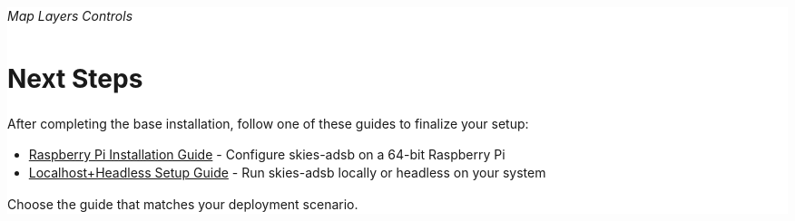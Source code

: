 _Map Layers Controls_

# Next Steps

After completing the base installation, follow one of these guides to finalize your setup:

- [Raspberry Pi Installation Guide](RPI-INSTALL-GUIDE.md) - Configure skies-adsb on a 64-bit Raspberry Pi
- [Localhost+Headless Setup Guide](LOCALHOST-HEADLESS-SETUP-GUIDE.md) - Run skies-adsb locally or headless on your system

Choose the guide that matches your deployment scenario.
